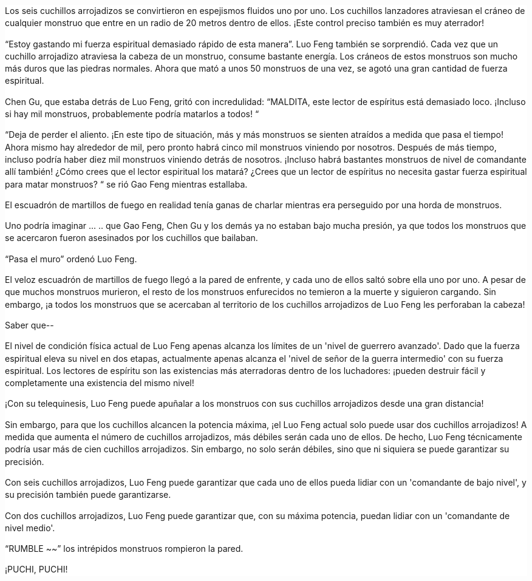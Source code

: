 Los seis cuchillos arrojadizos se convirtieron en espejismos fluidos uno por uno. Los cuchillos lanzadores atraviesan el cráneo de cualquier monstruo que entre en un radio de 20 metros dentro de ellos. ¡Este control preciso también es muy aterrador!

“Estoy gastando mi fuerza espiritual demasiado rápido de esta manera”. Luo Feng también se sorprendió. Cada vez que un cuchillo arrojadizo atraviesa la cabeza de un monstruo, consume bastante energía. Los cráneos de estos monstruos son mucho más duros que las piedras normales. Ahora que mató a unos 50 monstruos de una vez, se agotó una gran cantidad de fuerza espiritual.

Chen Gu, que estaba detrás de Luo Feng, gritó con incredulidad: “MALDITA, este lector de espíritus está demasiado loco. ¡Incluso si hay mil monstruos, probablemente podría matarlos a todos! “

“Deja de perder el aliento. ¡En este tipo de situación, más y más monstruos se sienten atraídos a medida que pasa el tiempo! Ahora mismo hay alrededor de mil, pero pronto habrá cinco mil monstruos viniendo por nosotros. Después de más tiempo, incluso podría haber diez mil monstruos viniendo detrás de nosotros. ¡Incluso habrá bastantes monstruos de nivel de comandante allí también! ¿Cómo crees que el lector espiritual los matará? ¿Crees que un lector de espíritus no necesita gastar fuerza espiritual para matar monstruos? “ se rió Gao Feng mientras estallaba.

El escuadrón de martillos de fuego en realidad tenía ganas de charlar mientras era perseguido por una horda de monstruos.

Uno podría imaginar ... .. que Gao Feng, Chen Gu y los demás ya no estaban bajo mucha presión, ya que todos los monstruos que se acercaron fueron asesinados por los cuchillos que bailaban.

“Pasa el muro” ordenó Luo Feng.

El veloz escuadrón de martillos de fuego llegó a la pared de enfrente, y cada uno de ellos saltó sobre ella uno por uno. A pesar de que muchos monstruos murieron, el resto de los monstruos enfurecidos no temieron a la muerte y siguieron cargando. Sin embargo, ¡a todos los monstruos que se acercaban al territorio de los cuchillos arrojadizos de Luo Feng les perforaban la cabeza!

Saber que--

El nivel de condición física actual de Luo Feng apenas alcanza los límites de un 'nivel de guerrero avanzado'. Dado que la fuerza espiritual eleva su nivel en dos etapas, actualmente apenas alcanza el 'nivel de señor de la guerra intermedio' con su fuerza espiritual. Los lectores de espíritu son las existencias más aterradoras dentro de los luchadores: ¡pueden destruir fácil y completamente una existencia del mismo nivel!

¡Con su telequinesis, Luo Feng puede apuñalar a los monstruos con sus cuchillos arrojadizos desde una gran distancia!

Sin embargo, para que los cuchillos alcancen la potencia máxima, ¡el Luo Feng actual solo puede usar dos cuchillos arrojadizos! A medida que aumenta el número de cuchillos arrojadizos, más débiles serán cada uno de ellos. De hecho, Luo Feng técnicamente podría usar más de cien cuchillos arrojadizos. Sin embargo, no solo serán débiles, sino que ni siquiera se puede garantizar su precisión.

Con seis cuchillos arrojadizos, Luo Feng puede garantizar que cada uno de ellos pueda lidiar con un 'comandante de bajo nivel', y su precisión también puede garantizarse.

Con dos cuchillos arrojadizos, Luo Feng puede garantizar que, con su máxima potencia, puedan lidiar con un 'comandante de nivel medio'.

“RUMBLE ~~” los intrépidos monstruos rompieron la pared.

¡PUCHI, PUCHI!
